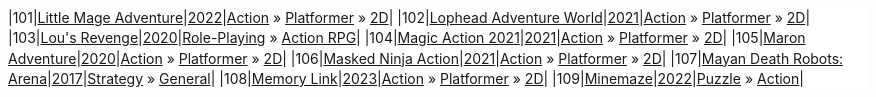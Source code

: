 |101|<a href="https://gamefaqs.gamespot.com/xboxone/384309-little-mage-adventure" target="_blank" rel="noopener noreferrer">Little Mage Adventure</a>|<a href="https://gamefaqs.gamespot.com/xboxone/384309-little-mage-adventure/data" target="_blank" rel="noopener noreferrer">2022</a>|<a href="https://gamefaqs.gamespot.com/xboxone/category/54-action" target="_blank" rel="noopener noreferrer">Action</a> &raquo; <a href="https://gamefaqs.gamespot.com/xboxone/category/56-action-platformer" target="_blank" rel="noopener noreferrer">Platformer</a> &raquo; <a href="https://gamefaqs.gamespot.com/xboxone/category/84-action-platformer-2d" target="_blank" rel="noopener noreferrer">2D</a>|
|102|<a href="https://gamefaqs.gamespot.com/xboxone/321828-lophead-adventure-world" target="_blank" rel="noopener noreferrer">Lophead Adventure World</a>|<a href="https://gamefaqs.gamespot.com/xboxone/321828-lophead-adventure-world/data" target="_blank" rel="noopener noreferrer">2021</a>|<a href="https://gamefaqs.gamespot.com/xboxone/category/54-action" target="_blank" rel="noopener noreferrer">Action</a> &raquo; <a href="https://gamefaqs.gamespot.com/xboxone/category/56-action-platformer" target="_blank" rel="noopener noreferrer">Platformer</a> &raquo; <a href="https://gamefaqs.gamespot.com/xboxone/category/84-action-platformer-2d" target="_blank" rel="noopener noreferrer">2D</a>|
|103|<a href="https://gamefaqs.gamespot.com/xboxone/299265-lous-revenge" target="_blank" rel="noopener noreferrer">Lou's Revenge</a>|<a href="https://gamefaqs.gamespot.com/xboxone/299265-lous-revenge/data" target="_blank" rel="noopener noreferrer">2020</a>|<a href="https://gamefaqs.gamespot.com/xboxone/category/48-role-playing" target="_blank" rel="noopener noreferrer">Role-Playing</a> &raquo; <a href="https://gamefaqs.gamespot.com/xboxone/category/73-role-playing-action-rpg" target="_blank" rel="noopener noreferrer">Action RPG</a>|
|104|<a href="https://gamefaqs.gamespot.com/xboxone/309918-magic-action-2021" target="_blank" rel="noopener noreferrer">Magic Action 2021</a>|<a href="https://gamefaqs.gamespot.com/xboxone/309918-magic-action-2021/data" target="_blank" rel="noopener noreferrer">2021</a>|<a href="https://gamefaqs.gamespot.com/xboxone/category/54-action" target="_blank" rel="noopener noreferrer">Action</a> &raquo; <a href="https://gamefaqs.gamespot.com/xboxone/category/56-action-platformer" target="_blank" rel="noopener noreferrer">Platformer</a> &raquo; <a href="https://gamefaqs.gamespot.com/xboxone/category/84-action-platformer-2d" target="_blank" rel="noopener noreferrer">2D</a>|
|105|<a href="https://gamefaqs.gamespot.com/xboxone/305544-maron-adventure" target="_blank" rel="noopener noreferrer">Maron Adventure</a>|<a href="https://gamefaqs.gamespot.com/xboxone/305544-maron-adventure/data" target="_blank" rel="noopener noreferrer">2020</a>|<a href="https://gamefaqs.gamespot.com/xboxone/category/54-action" target="_blank" rel="noopener noreferrer">Action</a> &raquo; <a href="https://gamefaqs.gamespot.com/xboxone/category/56-action-platformer" target="_blank" rel="noopener noreferrer">Platformer</a> &raquo; <a href="https://gamefaqs.gamespot.com/xboxone/category/84-action-platformer-2d" target="_blank" rel="noopener noreferrer">2D</a>|
|106|<a href="https://gamefaqs.gamespot.com/xboxone/327638-masked-ninja-action" target="_blank" rel="noopener noreferrer">Masked Ninja Action</a>|<a href="https://gamefaqs.gamespot.com/xboxone/327638-masked-ninja-action/data" target="_blank" rel="noopener noreferrer">2021</a>|<a href="https://gamefaqs.gamespot.com/xboxone/category/54-action" target="_blank" rel="noopener noreferrer">Action</a> &raquo; <a href="https://gamefaqs.gamespot.com/xboxone/category/56-action-platformer" target="_blank" rel="noopener noreferrer">Platformer</a> &raquo; <a href="https://gamefaqs.gamespot.com/xboxone/category/84-action-platformer-2d" target="_blank" rel="noopener noreferrer">2D</a>|
|107|<a href="https://gamefaqs.gamespot.com/xboxone/209801-mayan-death-robots-arena" target="_blank" rel="noopener noreferrer">Mayan Death Robots: Arena</a>|<a href="https://gamefaqs.gamespot.com/xboxone/209801-mayan-death-robots-arena/data" target="_blank" rel="noopener noreferrer">2017</a>|<a href="https://gamefaqs.gamespot.com/xboxone/category/45-strategy" target="_blank" rel="noopener noreferrer">Strategy</a> &raquo; <a href="https://gamefaqs.gamespot.com/xboxone/category/253-strategy-general" target="_blank" rel="noopener noreferrer">General</a>|
|108|<a href="https://gamefaqs.gamespot.com/xboxone/394535-memory-link" target="_blank" rel="noopener noreferrer">Memory Link</a>|<a href="https://gamefaqs.gamespot.com/xboxone/394535-memory-link/data" target="_blank" rel="noopener noreferrer">2023</a>|<a href="https://gamefaqs.gamespot.com/xboxone/category/54-action" target="_blank" rel="noopener noreferrer">Action</a> &raquo; <a href="https://gamefaqs.gamespot.com/xboxone/category/56-action-platformer" target="_blank" rel="noopener noreferrer">Platformer</a> &raquo; <a href="https://gamefaqs.gamespot.com/xboxone/category/84-action-platformer-2d" target="_blank" rel="noopener noreferrer">2D</a>|
|109|<a href="https://gamefaqs.gamespot.com/xboxone/363187-minemaze" target="_blank" rel="noopener noreferrer">Minemaze</a>|<a href="https://gamefaqs.gamespot.com/xboxone/363187-minemaze/data" target="_blank" rel="noopener noreferrer">2022</a>|<a href="https://gamefaqs.gamespot.com/xboxone/category/173-puzzle" target="_blank" rel="noopener noreferrer">Puzzle</a> &raquo; <a href="https://gamefaqs.gamespot.com/xboxone/category/282-puzzle-action" target="_blank" rel="noopener noreferrer">Action</a>|